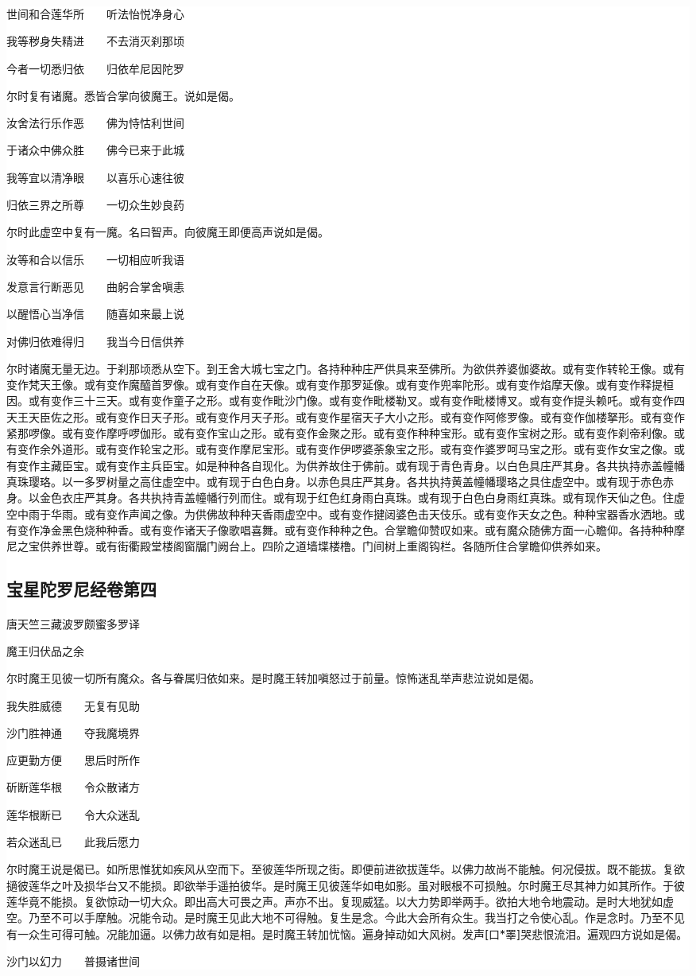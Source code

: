 世间和合莲华所　　听法怡悦净身心  

我等秽身失精进　　不去消灭刹那顷  

今者一切悉归依　　归依牟尼因陀罗  

尔时复有诸魔。悉皆合掌向彼魔王。说如是偈。  

汝舍法行乐作恶　　佛为恃怙利世间  

于诸众中佛众胜　　佛今已来于此城  

我等宜以清净眼　　以喜乐心速往彼  

归依三界之所尊　　一切众生妙良药  

尔时此虚空中复有一魔。名曰智声。向彼魔王即便高声说如是偈。  

汝等和合以信乐　　一切相应听我语  

发意言行断恶见　　曲躬合掌舍嗔恚  

以醒悟心当净信　　随喜如来最上说  

对佛归依难得归　　我当今日信供养  

尔时诸魔无量无边。于刹那顷悉从空下。到王舍大城七宝之门。各持种种庄严供具来至佛所。为欲供养婆伽婆故。或有变作转轮王像。或有变作梵天王像。或有变作魔醯首罗像。或有变作自在天像。或有变作那罗延像。或有变作兜率陀形。或有变作焰摩天像。或有变作释提桓因。或有变作三十三天。或有变作童子之形。或有变作毗沙门像。或有变作毗楼勒叉。或有变作毗楼博叉。或有变作提头赖吒。或有变作四天王天臣佐之形。或有变作日天子形。或有变作月天子形。或有变作星宿天子大小之形。或有变作阿修罗像。或有变作伽楼拏形。或有变作紧那啰像。或有变作摩呼啰伽形。或有变作宝山之形。或有变作金聚之形。或有变作种种宝形。或有变作宝树之形。或有变作刹帝利像。或有变作余外道形。或有变作轮宝之形。或有变作摩尼宝形。或有变作伊啰婆荼象宝之形。或有变作婆罗呵马宝之形。或有变作女宝之像。或有变作主藏臣宝。或有变作主兵臣宝。如是种种各自现化。为供养故住于佛前。或有现于青色青身。以白色具庄严其身。各共执持赤盖幢幡真珠璎珞。以一多罗树量之高住虚空中。或有现于白色白身。以赤色具庄严其身。各共执持黄盖幢幡璎珞之具住虚空中。或有现于赤色赤身。以金色衣庄严其身。各共执持青盖幢幡行列而住。或有现于红色红身雨白真珠。或有现于白色白身雨红真珠。或有现作天仙之色。住虚空中雨于华雨。或有变作声闻之像。为供佛故种种天香雨虚空中。或有变作揵闼婆色击天伎乐。或有变作天女之色。种种宝器香水洒地。或有变作净金黑色烧种种香。或有变作诸天子像歌唱喜舞。或有变作种种之色。合掌瞻仰赞叹如来。或有魔众随佛方面一心瞻仰。各持种种摩尼之宝供养世尊。或有街衢殿堂楼阁窗牖门阙台上。四阶之道墙堞楼橹。门间树上重阁钩栏。各随所住合掌瞻仰供养如来。  

## 宝星陀罗尼经卷第四

唐天竺三藏波罗颇蜜多罗译  

魔王归伏品之余  

尔时魔王见彼一切所有魔众。各与眷属归依如来。是时魔王转加嗔怒过于前量。惊怖迷乱举声悲泣说如是偈。  

我失胜威德　　无复有见助  

沙门胜神通　　夺我魔境界  

应更勤方便　　思后时所作  

斫断莲华根　　令众散诸方  

莲华根断已　　令大众迷乱  

若众迷乱已　　此我后愿力  

尔时魔王说是偈已。如所思惟犹如疾风从空而下。至彼莲华所现之街。即便前进欲拔莲华。以佛力故尚不能触。何况侵拔。既不能拔。复欲擿彼莲华之叶及损华台又不能损。即欲举手遥拍彼华。是时魔王见彼莲华如电如影。虽对眼根不可损触。尔时魔王尽其神力如其所作。于彼莲华竟不能损。复欲惊动一切大众。即出高大可畏之声。声亦不出。复现威猛。以大力势即举两手。欲拍大地令地震动。是时大地犹如虚空。乃至不可以手摩触。况能令动。是时魔王见此大地不可得触。复生是念。今此大会所有众生。我当打之令使心乱。作是念时。乃至不见有一众生可得可触。况能加逼。以佛力故有如是相。是时魔王转加忧恼。遍身掉动如大风树。发声[口*睪]哭悲恨流泪。遍观四方说如是偈。  

沙门以幻力　　普摄诸世间  
